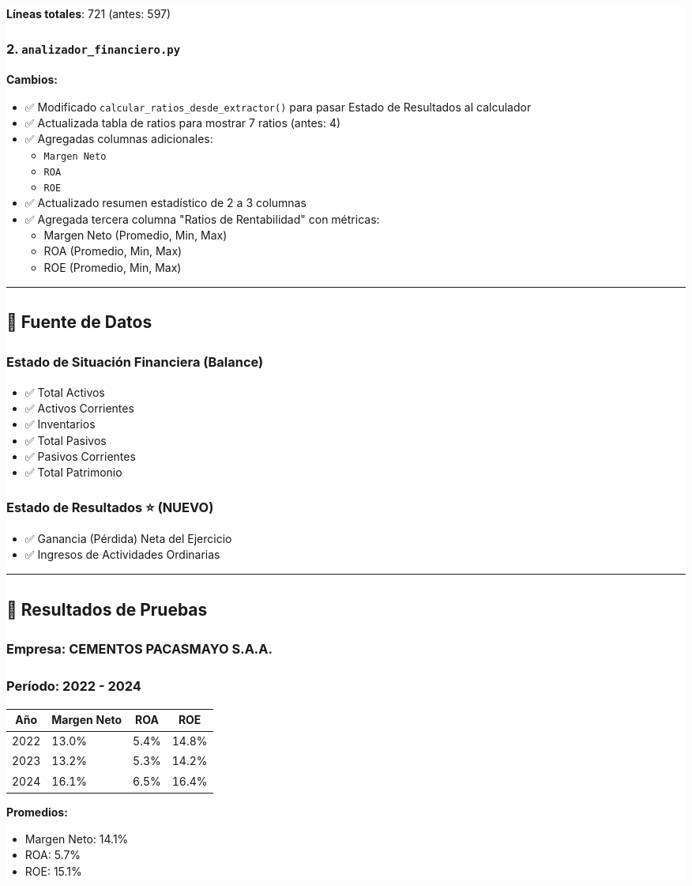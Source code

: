 **Líneas totales**: 721 (antes: 597)

### 2. `analizador_financiero.py`
**Cambios:**
- ✅ Modificado `calcular_ratios_desde_extractor()` para pasar Estado de Resultados al calculador
- ✅ Actualizada tabla de ratios para mostrar 7 ratios (antes: 4)
- ✅ Agregadas columnas adicionales:
  * `Margen Neto`
  * `ROA`
  * `ROE`
- ✅ Actualizado resumen estadístico de 2 a 3 columnas
- ✅ Agregada tercera columna "Ratios de Rentabilidad" con métricas:
  * Margen Neto (Promedio, Min, Max)
  * ROA (Promedio, Min, Max)
  * ROE (Promedio, Min, Max)

---

## 📝 Fuente de Datos

### Estado de Situación Financiera (Balance)
- ✅ Total Activos
- ✅ Activos Corrientes
- ✅ Inventarios
- ✅ Total Pasivos
- ✅ Pasivos Corrientes
- ✅ Total Patrimonio

### Estado de Resultados ⭐ (NUEVO)
- ✅ Ganancia (Pérdida) Neta del Ejercicio
- ✅ Ingresos de Actividades Ordinarias

---

## 🧪 Resultados de Pruebas

### Empresa: CEMENTOS PACASMAYO S.A.A.
### Período: 2022 - 2024

| Año  | Margen Neto | ROA   | ROE   |
|------|-------------|-------|-------|
| 2022 | 13.0%       | 5.4%  | 14.8% |
| 2023 | 13.2%       | 5.3%  | 14.2% |
| 2024 | 16.1%       | 6.5%  | 16.4% |

**Promedios:**
- Margen Neto: 14.1%
- ROA: 5.7%
- ROE: 15.1%
